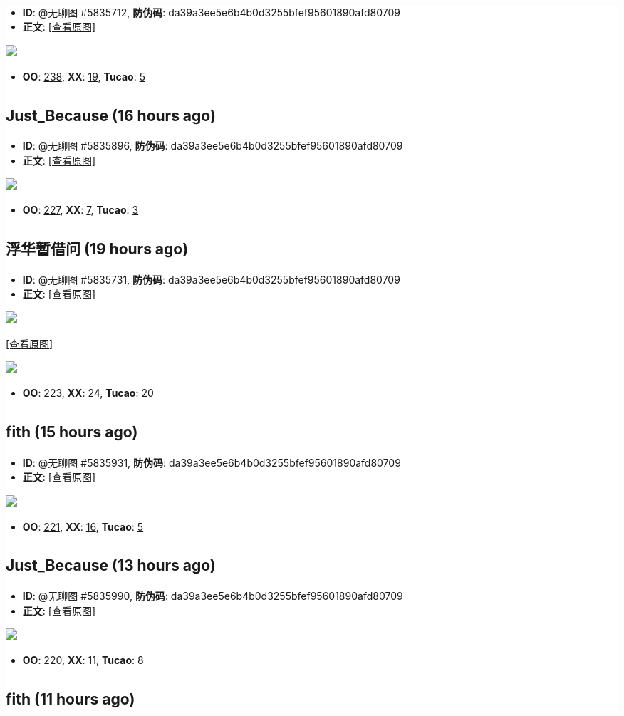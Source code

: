 - **ID**: @无聊图 #5835712, **防伪码**: da39a3ee5e6b4b0d3255bfef95601890afd80709
- **正文**: [[查看原图]](//img.toto.im/large/007v5F0lly1hxnqau6nloj30u01gn0x4.jpg)  

![](https://img.toto.im/mw600/007v5F0lly1hxnqau6nloj30u01gn0x4.jpg)
- **OO**: [238](https://jandan.net/t/5835712#tucao-like), **XX**: [19](https://jandan.net/t/5835712#tucao-unlike), **Tucao**: [5](https://jandan.net/t/5835712#tucao-list)

## Just_Because (16 hours ago) 

- **ID**: @无聊图 #5835896, **防伪码**: da39a3ee5e6b4b0d3255bfef95601890afd80709
- **正文**: [[查看原图]](//img.toto.im/large/008HL3Tkly1hxq12d04chj30t80z8wg1.jpg)  

![](https://img.toto.im/mw600/008HL3Tkly1hxq12d04chj30t80z8wg1.jpg)
- **OO**: [227](https://jandan.net/t/5835896#tucao-like), **XX**: [7](https://jandan.net/t/5835896#tucao-unlike), **Tucao**: [3](https://jandan.net/t/5835896#tucao-list)

## 浮华暂借问 (19 hours ago) 

- **ID**: @无聊图 #5835731, **防伪码**: da39a3ee5e6b4b0d3255bfef95601890afd80709
- **正文**: [[查看原图]](//img.toto.im/large/008HL3Tkly1hxpv5qf4vsj30u00z2akr.jpg)  

![](https://img.toto.im/mw600/008HL3Tkly1hxpv5qf4vsj30u00z2akr.jpg)  


[[查看原图]](//img.toto.im/large/008HL3Tkly1hxpv5lacouj30u03wfb29.jpg)  

![](https://img.toto.im/mw600/008HL3Tkly1hxpv5lacouj30u03wfb29.jpg)
- **OO**: [223](https://jandan.net/t/5835731#tucao-like), **XX**: [24](https://jandan.net/t/5835731#tucao-unlike), **Tucao**: [20](https://jandan.net/t/5835731#tucao-list)

## fith (15 hours ago) 

- **ID**: @无聊图 #5835931, **防伪码**: da39a3ee5e6b4b0d3255bfef95601890afd80709
- **正文**: [[查看原图]](//img.toto.im/large/008HL3Tkly1hxq2ni1m9wg30b40jrx6w.gif)  

![](https://img.toto.im/large/008HL3Tkly1hxq2ni1m9wg30b40jrx6w.gif)
- **OO**: [221](https://jandan.net/t/5835931#tucao-like), **XX**: [16](https://jandan.net/t/5835931#tucao-unlike), **Tucao**: [5](https://jandan.net/t/5835931#tucao-list)

## Just_Because (13 hours ago) 

- **ID**: @无聊图 #5835990, **防伪码**: da39a3ee5e6b4b0d3255bfef95601890afd80709
- **正文**: [[查看原图]](//img.toto.im/large/008HL3Tkly1hxq762lygsj30u00mi75y.jpg)  

![](https://img.toto.im/mw600/008HL3Tkly1hxq762lygsj30u00mi75y.jpg)
- **OO**: [220](https://jandan.net/t/5835990#tucao-like), **XX**: [11](https://jandan.net/t/5835990#tucao-unlike), **Tucao**: [8](https://jandan.net/t/5835990#tucao-list)

## fith (11 hours ago) 
